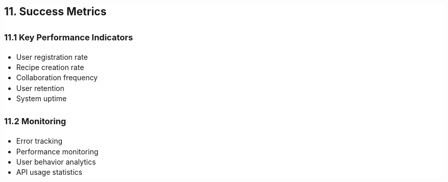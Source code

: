 ## 11. Success Metrics

### 11.1 Key Performance Indicators
- User registration rate
- Recipe creation rate
- Collaboration frequency
- User retention
- System uptime

### 11.2 Monitoring
- Error tracking
- Performance monitoring
- User behavior analytics
- API usage statistics 